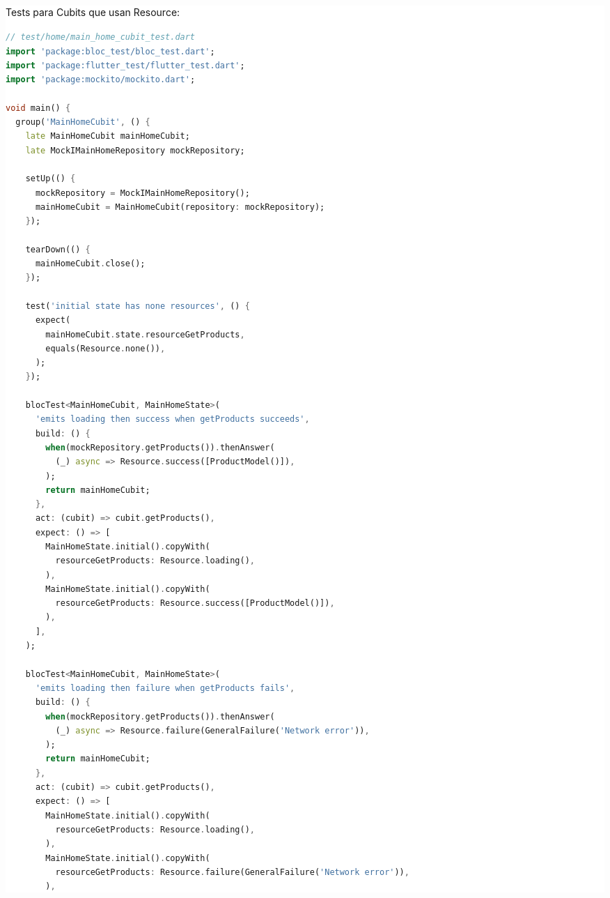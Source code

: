 Tests para Cubits que usan Resource:

```dart
// test/home/main_home_cubit_test.dart
import 'package:bloc_test/bloc_test.dart';
import 'package:flutter_test/flutter_test.dart';
import 'package:mockito/mockito.dart';

void main() {
  group('MainHomeCubit', () {
    late MainHomeCubit mainHomeCubit;
    late MockIMainHomeRepository mockRepository;

    setUp(() {
      mockRepository = MockIMainHomeRepository();
      mainHomeCubit = MainHomeCubit(repository: mockRepository);
    });

    tearDown(() {
      mainHomeCubit.close();
    });

    test('initial state has none resources', () {
      expect(
        mainHomeCubit.state.resourceGetProducts,
        equals(Resource.none()),
      );
    });

    blocTest<MainHomeCubit, MainHomeState>(
      'emits loading then success when getProducts succeeds',
      build: () {
        when(mockRepository.getProducts()).thenAnswer(
          (_) async => Resource.success([ProductModel()]),
        );
        return mainHomeCubit;
      },
      act: (cubit) => cubit.getProducts(),
      expect: () => [
        MainHomeState.initial().copyWith(
          resourceGetProducts: Resource.loading(),
        ),
        MainHomeState.initial().copyWith(
          resourceGetProducts: Resource.success([ProductModel()]),
        ),
      ],
    );

    blocTest<MainHomeCubit, MainHomeState>(
      'emits loading then failure when getProducts fails',
      build: () {
        when(mockRepository.getProducts()).thenAnswer(
          (_) async => Resource.failure(GeneralFailure('Network error')),
        );
        return mainHomeCubit;
      },
      act: (cubit) => cubit.getProducts(),
      expect: () => [
        MainHomeState.initial().copyWith(
          resourceGetProducts: Resource.loading(),
        ),
        MainHomeState.initial().copyWith(
          resourceGetProducts: Resource.failure(GeneralFailure('Network error')),
        ),
```